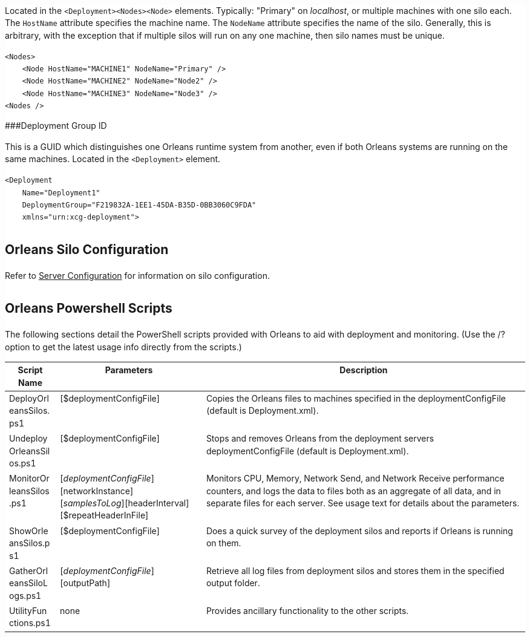 Located in the `<Deployment><Nodes><Node>` elements. 
Typically: "Primary" on _localhost_, or multiple machines with one silo each. 
The `HostName` attribute specifies the machine name. 
The `NodeName` attribute specifies the name of the silo. 
Generally, this is arbitrary, with the exception that if multiple silos will run on any one machine, then silo names must be unique. 


    <Nodes>
        <Node HostName="MACHINE1" NodeName="Primary" />
        <Node HostName="MACHINE2" NodeName="Node2" />
        <Node HostName="MACHINE3" NodeName="Node3" />
    <Nodes /> 


###Deployment Group ID

This is a GUID which distinguishes one Orleans runtime system from another, even if both Orleans systems are running on the same machines. 
Located in the `<Deployment>` element. 


    <Deployment 
        Name="Deployment1" 
        DeploymentGroup="F219832A-1EE1-45DA-B35D-0BB3060C9FDA" 
        xmlns="urn:xcg-deployment"> 


## Orleans Silo Configuration
Refer to  [Server Configuration](../Orleans-Configuration-Guide/Server-Configuration) for information on silo configuration.

## Orleans Powershell Scripts
The following sections detail the PowerShell scripts provided with Orleans to aid with deployment and monitoring. 
(Use the /? option to get the latest usage info directly from the scripts.)



Script Name               | Parameters              | Description
--------------------------|-------------------------|------------ 
DeployOrleansSilos.ps1    | [$deploymentConfigFile] | Copies the Orleans files to machines specified in the deploymentConfigFile (default is Deployment.xml).  
UndeployOrleansSilos.ps1  | [$deploymentConfigFile] | Stops and removes Orleans from the deployment servers deploymentConfigFile (default is Deployment.xml).  
MonitorOrleansSilos.ps1   | [$deploymentConfigFile] [$networkInstance] [$samplesToLog] [$headerInterval] [$repeatHeaderInFile] | Monitors CPU, Memory, Network Send, and Network Receive performance counters, and logs the data to files both as an aggregate of all data, and in separate files for each server. See usage text for details about the parameters.  
ShowOrleansSilos.ps1      | [$deploymentConfigFile] | Does a quick survey of the deployment silos and reports if Orleans is running on them.  
GatherOrleansSiloLogs.ps1 | [$deploymentConfigFile] [$outputPath] | Retrieve all log files from deployment silos and stores them in the specified output folder.  
UtilityFunctions.ps1      | none                    | Provides ancillary functionality to the other scripts.  
